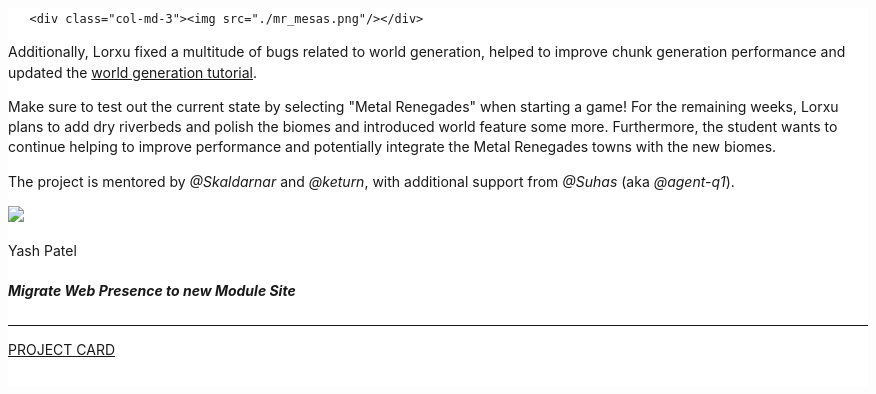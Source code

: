        <div class="col-md-3"><img src="./mr_mesas.png"/></div>
  </div>

Additionally, Lorxu fixed a multitude of bugs related to world generation, helped to improve chunk generation performance and updated the [world generation tutorial](https://github.com/Terasology/tutorialworldgeneration).

Make sure to test out the current state by selecting "Metal Renegades" when starting a game!
For the remaining weeks, Lorxu plans to add dry riverbeds and polish the biomes and introduced world feature some more.
Furthermore, the student wants to continue helping to improve performance and potentially integrate the Metal Renegades towns with the new biomes.

The project is mentored by _@Skaldarnar_ and _@keturn_, with additional support from _@Suhas_ (aka _@agent-q1_).

<div class="card w-100 mt-4 shadow p-3 mb-5 bg-white rounded" style="height: 180px">
   <div class="row">
   <div class="col-2"> 
     <img  class="rounded-circle ml-4" style="height: 30%" src="https://avatars.githubusercontent.com/ryuk156" />
   </div>
   <div class="col-9"> 
     <p class="card-title text-muted">Yash Patel</p>
    <h5 class="card-text">Migrate Web Presence to new Module Site</h5>
    <hr />
    <div>
   <a class="text-warning" href="https://summerofcode.withgoogle.com/organizations/5338575677161472/#5855615500419072">PROJECT CARD</a>
    </div>
   </div>
   </div>
</div>
